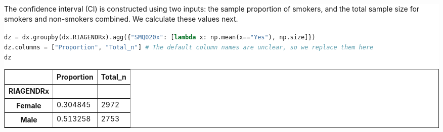 

The confidence interval (CI) is constructed using two inputs: the sample proportion of smokers, and the total sample size for smokers and non-smokers combined.  We calculate these values next.


```python
dz = dx.groupby(dx.RIAGENDRx).agg({"SMQ020x": [lambda x: np.mean(x=="Yes"), np.size]})
dz.columns = ["Proportion", "Total_n"] # The default column names are unclear, so we replace them here
dz
```




<div>
<style scoped>
    .dataframe tbody tr th:only-of-type {
        vertical-align: middle;
    }

    .dataframe tbody tr th {
        vertical-align: top;
    }

    .dataframe thead th {
        text-align: right;
    }
</style>
<table border="1" class="dataframe">
  <thead>
    <tr style="text-align: right;">
      <th></th>
      <th>Proportion</th>
      <th>Total_n</th>
    </tr>
    <tr>
      <th>RIAGENDRx</th>
      <th></th>
      <th></th>
    </tr>
  </thead>
  <tbody>
    <tr>
      <th>Female</th>
      <td>0.304845</td>
      <td>2972</td>
    </tr>
    <tr>
      <th>Male</th>
      <td>0.513258</td>
      <td>2753</td>
    </tr>
  </tbody>
</table>
</div>
